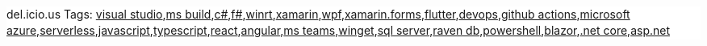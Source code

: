   del.icio.us Tags: <a href="http://del.icio.us/popular/visual+studio" rel="tag">visual studio</a>,<a href="http://del.icio.us/popular/ms+build" rel="tag">ms build</a>,<a href="http://del.icio.us/popular/c%23" rel="tag">c#</a>,<a href="http://del.icio.us/popular/f%23" rel="tag">f#</a>,<a href="http://del.icio.us/popular/winrt" rel="tag">winrt</a>,<a href="http://del.icio.us/popular/xamarin" rel="tag">xamarin</a>,<a href="http://del.icio.us/popular/wpf" rel="tag">wpf</a>,<a href="http://del.icio.us/popular/xamarin.forms" rel="tag">xamarin.forms</a>,<a href="http://del.icio.us/popular/flutter" rel="tag">flutter</a>,<a href="http://del.icio.us/popular/devops" rel="tag">devops</a>,<a href="http://del.icio.us/popular/github+actions" rel="tag">github actions</a>,<a href="http://del.icio.us/popular/microsoft+azure" rel="tag">microsoft azure</a>,<a href="http://del.icio.us/popular/serverless" rel="tag">serverless</a>,<a href="http://del.icio.us/popular/javascript" rel="tag">javascript</a>,<a href="http://del.icio.us/popular/typescript" rel="tag">typescript</a>,<a href="http://del.icio.us/popular/react" rel="tag">react</a>,<a href="http://del.icio.us/popular/angular" rel="tag">angular</a>,<a href="http://del.icio.us/popular/ms+teams" rel="tag">ms teams</a>,<a href="http://del.icio.us/popular/winget" rel="tag">winget</a>,<a href="http://del.icio.us/popular/sql+server" rel="tag">sql server</a>,<a href="http://del.icio.us/popular/raven+db" rel="tag">raven db</a>,<a href="http://del.icio.us/popular/powershell" rel="tag">powershell</a>,<a href="http://del.icio.us/popular/blazor" rel="tag">blazor</a>,<a href="http://del.icio.us/popular/.net+core" rel="tag">.net core</a>,<a href="http://del.icio.us/popular/asp.net" rel="tag">asp.net</a>
</div>